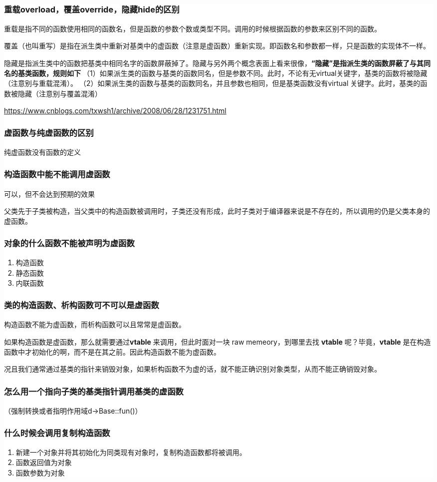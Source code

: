 

### 重载overload，覆盖override，隐藏hide的区别

重载是指不同的函数使用相同的函数名，但是函数的参数个数或类型不同。调用的时候根据函数的参数来区别不同的函数。

 覆盖（也叫重写）是指在派生类中重新对基类中的虚函数（注意是虚函数）重新实现。即函数名和参数都一样，只是函数的实现体不一样。

   隐藏是指派生类中的函数把基类中相同名字的函数屏蔽掉了。隐藏与另外两个概念表面上看来很像，**“隐藏”是指派生类的函数屏蔽了与其同名的基类函数，规则如下**
（1）如果派生类的函数与基类的函数同名，但是参数不同。此时，不论有无virtual关键字，基类的函数将被隐藏（注意别与重载混淆）。
（2）如果派生类的函数与基类的函数同名，并且参数也相同，但是基类函数没有virtual 关键字。此时，基类的函数被隐藏（注意别与覆盖混淆）

https://www.cnblogs.com/txwsh1/archive/2008/06/28/1231751.html



### 虚函数与纯虚函数的区别

纯虚函数没有函数的定义



### 构造函数中能不能调用虚函数

可以，但不会达到预期的效果

父类先于子类被构造，当父类中的构造函数被调用时，子类还没有形成，此时子类对于编译器来说是不存在的，所以调用的仍是父类本身的虚函数。



### 对象的什么函数不能被声明为虚函数

1. 构造函数
2. 静态函数
3. 内联函数



### 类的构造函数、析构函数可不可以是虚函数

构造函数不能为虚函数，而析构函数可以且常常是虚函数。

如果构造函数是虚函数，那么就需要通过**vtable** 来调用，但此时面对一块 raw memeory，到哪里去找 **vtable** 呢？毕竟，**vtable** 是在构造函数中才初始化的啊，而不是在其之前。因此构造函数不能为虚函数。

况且我们通常通过基类的指针来销毁对象，如果析构函数不为虚的话，就不能正确识别对象类型，从而不能正确销毁对象。



### 怎么用一个指向子类的基类指针调用基类的虚函数

（强制转换或者指明作用域d->Base::fun()）



### 什么时候会调用复制构造函数

1. 新建一个对象并将其初始化为同类现有对象时，复制构造函数都将被调用。
2. 函数返回值为对象
3. 函数参数为对象
